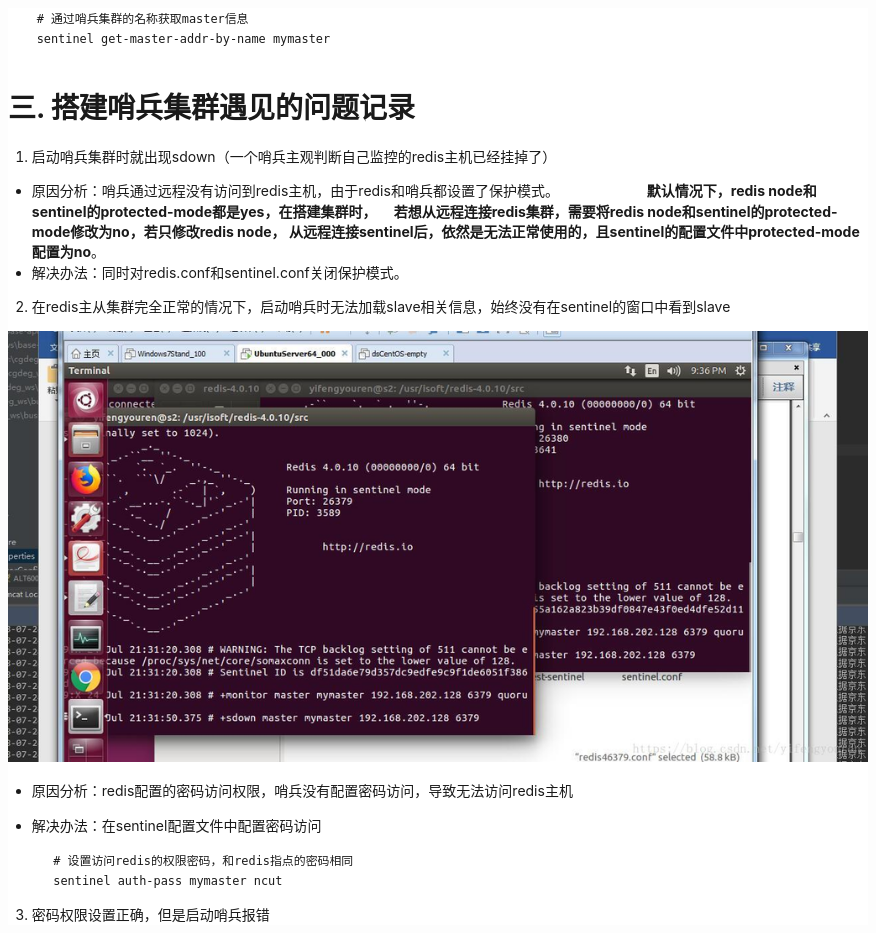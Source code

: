         # 通过哨兵集群的名称获取master信息
        sentinel get-master-addr-by-name mymaster

# 三. 搭建哨兵集群遇见的问题记录
1. 启动哨兵集群时就出现sdown（一个哨兵主观判断自己监控的redis主机已经挂掉了）
- 原因分析：哨兵通过远程没有访问到redis主机，由于redis和哨兵都设置了保护模式。
　　　　　　**默认情况下，redis node和sentinel的protected-mode都是yes，在搭建集群时，
          　若想从远程连接redis集群，需要将redis node和sentinel的protected-mode修改为no，若只修改redis node，
           从远程连接sentinel后，依然是无法正常使用的，且sentinel的配置文件中protected-mode配置为no**。
- 解决办法：同时对redis.conf和sentinel.conf关闭保护模式。

2. 在redis主从集群完全正常的情况下，启动哨兵时无法加载slave相关信息，始终没有在sentinel的窗口中看到slave

![哨兵没发现slave节点](/src/main/images/redis/哨兵没发现slave节点.jpg)
- 原因分析：redis配置的密码访问权限，哨兵没有配置密码访问，导致无法访问redis主机
- 解决办法：在sentinel配置文件中配置密码访问
    
         # 设置访问redis的权限密码，和redis指点的密码相同
         sentinel auth-pass mymaster ncut
         
3. 密码权限设置正确，但是启动哨兵报错
